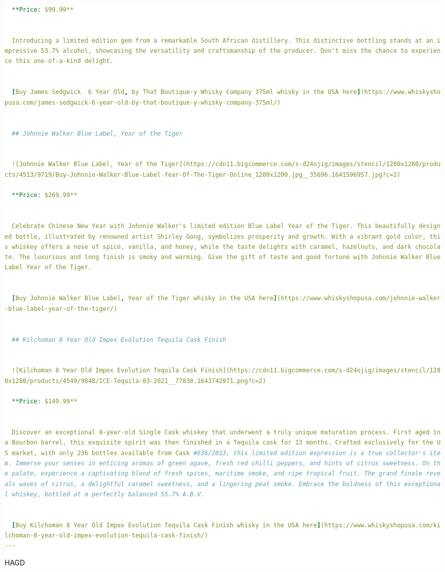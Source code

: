 ```yaml
  **Price: $99.99**


  Introducing a limited edition gem from a remarkable South African distillery. This distinctive bottling stands at an impressive 53.7% alcohol, showcasing the versatility and craftsmanship of the producer. Don't miss the chance to experience this one-of-a-kind delight.


  [Buy James Sedgwick  6 Year Old, by That Boutique-y Whisky Company 375ml whisky in the USA here](https://www.whiskyshopusa.com/james-sedgwick-6-year-old-by-that-boutique-y-whisky-company-375ml/)


  ## Johnnie Walker Blue Label, Year of the Tiger


  ![Johnnie Walker Blue Label, Year of the Tiger](https://cdn11.bigcommerce.com/s-d24ojig/images/stencil/1280x1280/products/4513/9719/Buy-Johnnie-Walker-Blue-Label-Year-Of-The-Tiger-Online_1200x1200.jpg__35696.1641596957.jpg?c=2)

  **Price: $269.99**


  Celebrate Chinese New Year with Johnnie Walker's limited edition Blue Label Year of the Tiger. This beautifully designed bottle, illustrated by renowned artist Shirley Gong, symbolizes prosperity and growth. With a vibrant gold color, this whiskey offers a nose of spice, vanilla, and honey, while the taste delights with caramel, hazelnuts, and dark chocolate. The luxurious and long finish is smoky and warming. Give the gift of taste and good fortune with Johnnie Walker Blue Label Year of the Tiger.


  [Buy Johnnie Walker Blue Label, Year of the Tiger whisky in the USA here](https://www.whiskyshopusa.com/johnnie-walker-blue-label-year-of-the-tiger/)


  ## Kilchoman 8 Year Old Impex Evolution Tequila Cask Finish


  ![Kilchoman 8 Year Old Impex Evolution Tequila Cask Finish](https://cdn11.bigcommerce.com/s-d24ojig/images/stencil/1280x1280/products/4549/9848/ICE-Tequila-03-2021__77838.1643742971.png?c=2)

  **Price: $149.99**


  Discover an exceptional 8-year-old Single Cask whiskey that underwent a truly unique maturation process. First aged in a Bourbon barrel, this exquisite spirit was then finished in a Tequila cask for 13 months. Crafted exclusively for the US market, with only 236 bottles available from Cask #636/2013, this limited edition expression is a true collector's item. Immerse your senses in enticing aromas of green agave, fresh red chilli peppers, and hints of citrus sweetness. On the palate, experience a captivating blend of fresh spices, maritime smoke, and ripe tropical fruit. The grand finale reveals waves of citrus, a delightful caramel sweetness, and a lingering peat smoke. Embrace the boldness of this exceptional whiskey, bottled at a perfectly balanced 55.7% A.B.V.


  [Buy Kilchoman 8 Year Old Impex Evolution Tequila Cask Finish whisky in the USA here](https://www.whiskyshopusa.com/kilchoman-8-year-old-impex-evolution-tequila-cask-finish/)
---
```

H﻿AGD